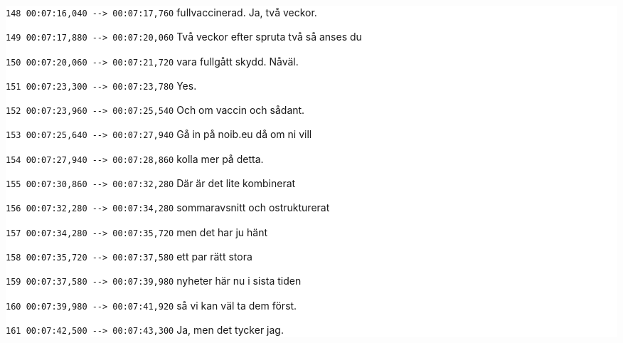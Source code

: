 

`148 00:07:16,040 --> 00:07:17,760`
fullvaccinerad. Ja, två veckor.



`149 00:07:17,880 --> 00:07:20,060`
Två veckor efter spruta två så anses du



`150 00:07:20,060 --> 00:07:21,720`
vara fullgått skydd. Nåväl.



`151 00:07:23,300 --> 00:07:23,780`
Yes.



`152 00:07:23,960 --> 00:07:25,540`
Och om vaccin och sådant.



`153 00:07:25,640 --> 00:07:27,940`
Gå in på noib.eu då om ni vill



`154 00:07:27,940 --> 00:07:28,860`
kolla mer på detta.



`155 00:07:30,860 --> 00:07:32,280`
Där är det lite kombinerat



`156 00:07:32,280 --> 00:07:34,280`
sommaravsnitt och ostrukturerat



`157 00:07:34,280 --> 00:07:35,720`
men det har ju hänt



`158 00:07:35,720 --> 00:07:37,580`
ett par rätt stora



`159 00:07:37,580 --> 00:07:39,980`
nyheter här nu i sista tiden



`160 00:07:39,980 --> 00:07:41,920`
så vi kan väl ta dem först.



`161 00:07:42,500 --> 00:07:43,300`
Ja, men det tycker jag.
